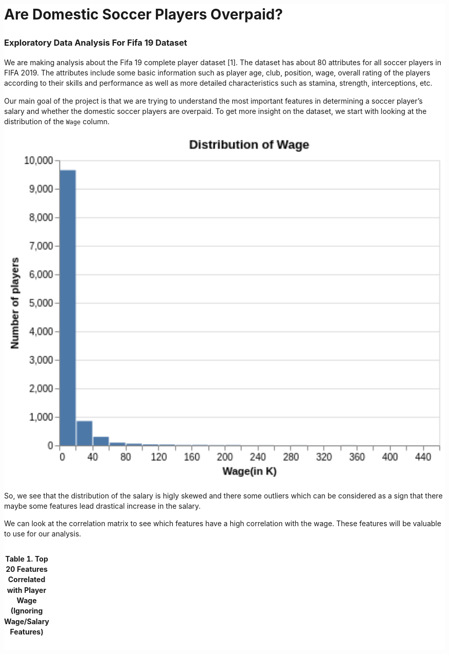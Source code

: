 Are Domestic Soccer Players Overpaid?
================

### Exploratory Data Analysis For Fifa 19 Dataset

We are making analysis about the Fifa 19 complete player dataset \[1\].
The dataset has about 80 attributes for all soccer players in FIFA 2019.
The attributes include some basic information such as player age, club,
position, wage, overall rating of the players according to their skills
and performance as well as more detailed characteristics such as
stamina, strength, interceptions, etc.

Our main goal of the project is that we are trying to understand the
most important features in determining a soccer player’s salary and
whether the domestic soccer players are overpaid. To get more insight on
the dataset, we start with looking at the distribution of the `Wage`
column.

<img src="../results/images/wage_histogram.png" title="Figure 1. The distribution of the players' wage." alt="Figure 1. The distribution of the players' wage." width="100%" />

So, we see that the distribution of the salary is higly skewed and there
some outliers which can be considered as a sign that there maybe some
features lead drastical increase in the salary.

We can look at the correlation matrix to see which features have a high
correlation with the wage. These features will be valuable to use for
our analysis.

<table>

<caption>

**Table 1. Top 20 Features Correlated with Player Wage (Ignoring
Wage/Salary Features)**

</caption>
